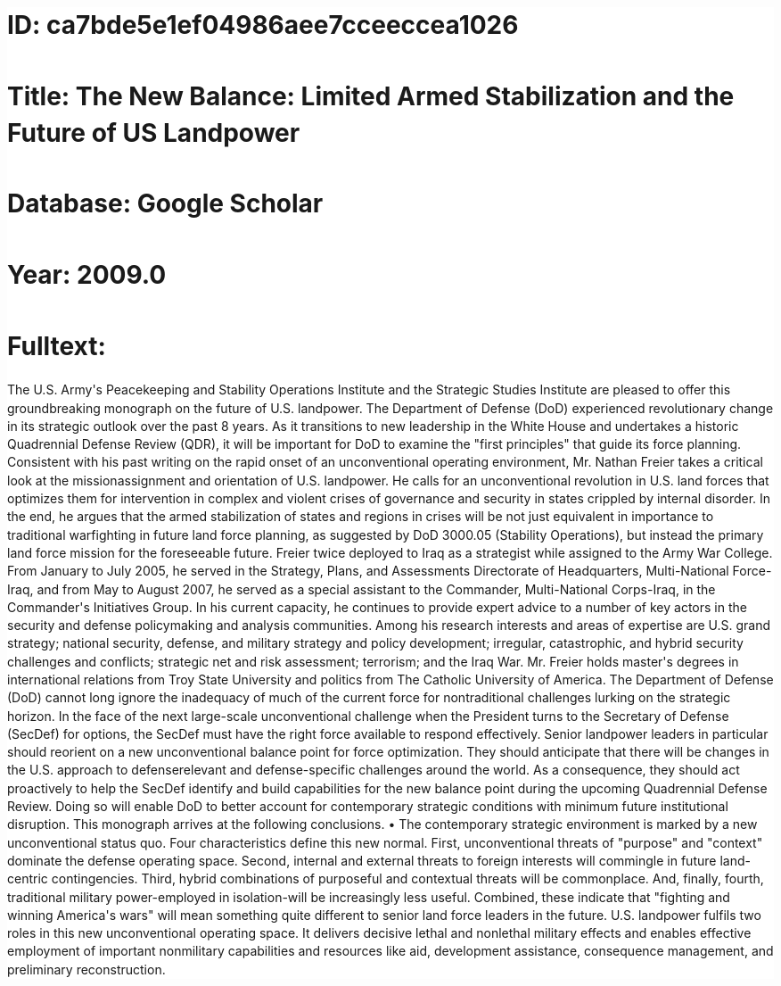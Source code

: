 # ID: ca7bde5e1ef04986aee7cceeccea1026
# Title: The New Balance: Limited Armed Stabilization and the Future of US Landpower
# Database: Google Scholar
# Year: 2009.0
# Fulltext:
The U.S. Army's Peacekeeping and Stability Operations Institute and the Strategic Studies Institute are pleased to offer this groundbreaking monograph on the future of U.S. landpower. The Department of Defense (DoD) experienced revolutionary change in its strategic outlook over the past 8 years. As it transitions to new leadership in the White House and undertakes a historic Quadrennial Defense Review (QDR), it will be important for DoD to examine the "first principles" that guide its force planning.
Consistent with his past writing on the rapid onset of an unconventional operating environment, Mr. Nathan Freier takes a critical look at the missionassignment and orientation of U.S. landpower. He calls for an unconventional revolution in U.S. land forces that optimizes them for intervention in complex and violent crises of governance and security in states crippled by internal disorder. In the end, he argues that the armed stabilization of states and regions in crises will be not just equivalent in importance to traditional warfighting in future land force planning, as suggested by DoD 3000.05 (Stability Operations), but instead the primary land force mission for the foreseeable future. Freier twice deployed to Iraq as a strategist while assigned to the Army War College. From January to July 2005, he served in the Strategy, Plans, and Assessments Directorate of Headquarters, Multi-National Force-Iraq, and from May to August 2007, he served as a special assistant to the Commander, Multi-National Corps-Iraq, in the Commander's Initiatives Group. In his current capacity, he continues to provide expert advice to a number of key actors in the security and defense policymaking and analysis communities. Among his research interests and areas of expertise are U.S. grand strategy; national security, defense, and military strategy and policy development; irregular, catastrophic, and hybrid security challenges and conflicts; strategic net and risk assessment; terrorism; and the Iraq War. Mr. Freier holds master's degrees in international relations from Troy State University and politics from The Catholic University of America.
The Department of Defense (DoD) cannot long ignore the inadequacy of much of the current force for nontraditional challenges lurking on the strategic horizon. In the face of the next large-scale unconventional challenge when the President turns to the Secretary of Defense (SecDef) for options, the SecDef must have the right force available to respond effectively.
Senior landpower leaders in particular should reorient on a new unconventional balance point for force optimization. They should anticipate that there will be changes in the U.S. approach to defenserelevant and defense-specific challenges around the world. As a consequence, they should act proactively to help the SecDef identify and build capabilities for the new balance point during the upcoming Quadrennial Defense Review. Doing so will enable DoD to better account for contemporary strategic conditions with minimum future institutional disruption. This monograph arrives at the following conclusions.
• The contemporary strategic environment is marked by a new unconventional status quo. Four characteristics define this new normal. First, unconventional threats of "purpose" and "context" dominate the defense operating space. Second, internal and external threats to foreign interests will commingle in future land-centric contingencies. Third, hybrid combinations of purposeful and contextual threats will be commonplace. And, finally, fourth, traditional military power-employed in isolation-will be increasingly less useful. Combined, these indicate that "fighting and winning America's wars" will mean something quite different to senior land force leaders in the future.
U.S. landpower fulfils two roles in this new unconventional operating space. It delivers decisive lethal and nonlethal military effects and enables effective employment of important nonmilitary capabilities and resources like aid, development assistance, consequence management, and preliminary reconstruction.